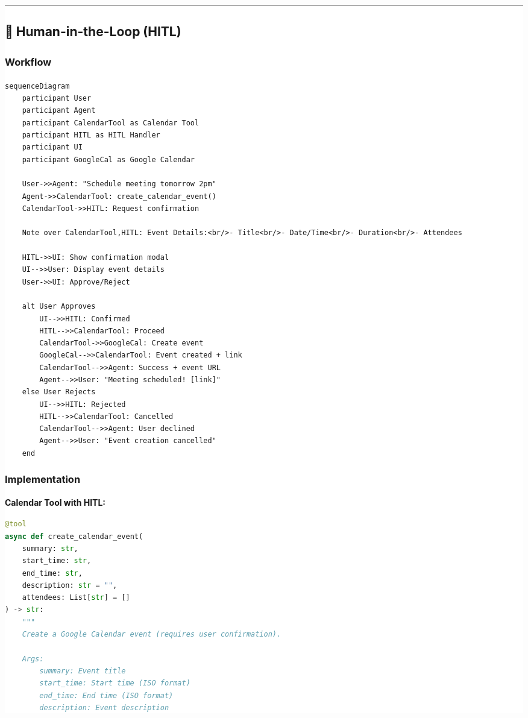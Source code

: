 ```mermaid
```

---

## 👤 Human-in-the-Loop (HITL)

### Workflow

```mermaid
sequenceDiagram
    participant User
    participant Agent
    participant CalendarTool as Calendar Tool
    participant HITL as HITL Handler
    participant UI
    participant GoogleCal as Google Calendar

    User->>Agent: "Schedule meeting tomorrow 2pm"
    Agent->>CalendarTool: create_calendar_event()
    CalendarTool->>HITL: Request confirmation

    Note over CalendarTool,HITL: Event Details:<br/>- Title<br/>- Date/Time<br/>- Duration<br/>- Attendees

    HITL->>UI: Show confirmation modal
    UI-->>User: Display event details
    User->>UI: Approve/Reject

    alt User Approves
        UI-->>HITL: Confirmed
        HITL-->>CalendarTool: Proceed
        CalendarTool->>GoogleCal: Create event
        GoogleCal-->>CalendarTool: Event created + link
        CalendarTool-->>Agent: Success + event URL
        Agent-->>User: "Meeting scheduled! [link]"
    else User Rejects
        UI-->>HITL: Rejected
        HITL-->>CalendarTool: Cancelled
        CalendarTool-->>Agent: User declined
        Agent-->>User: "Event creation cancelled"
    end
```

### Implementation

**Calendar Tool with HITL:**

```python
@tool
async def create_calendar_event(
    summary: str,
    start_time: str,
    end_time: str,
    description: str = "",
    attendees: List[str] = []
) -> str:
    """
    Create a Google Calendar event (requires user confirmation).

    Args:
        summary: Event title
        start_time: Start time (ISO format)
        end_time: End time (ISO format)
        description: Event description
```